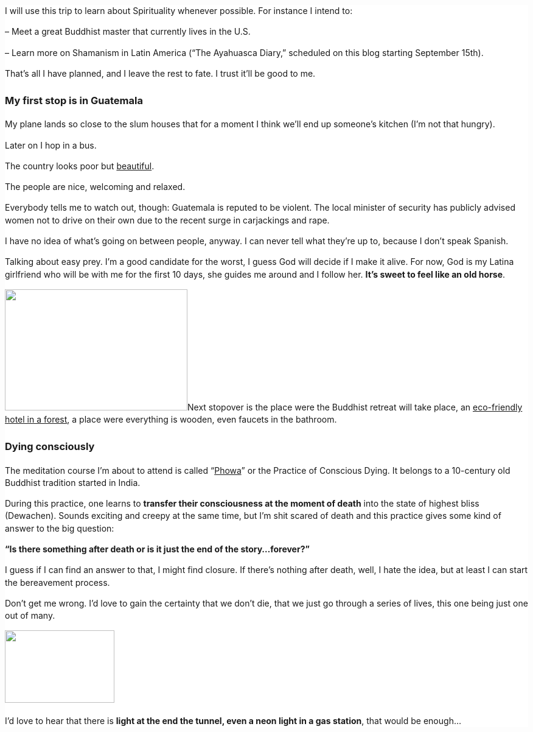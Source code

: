 I will use this trip to learn about Spirituality whenever possible. For instance I intend to:

&#8211; Meet a great Buddhist master that currently lives in the U.S.

&#8211; Learn more on Shamanism in Latin America (“The Ayahuasca Diary,” scheduled on this blog starting September 15th).

That’s all I have planned, and I leave the rest to fate. I trust it’ll be good to me.

### My first stop is in Guatemala

My plane lands so close to the slum houses that for a moment I think we’ll end up someone’s kitchen (I’m not that hungry).

Later on I hop in a bus.

The country looks poor but <a href="https://vimeo.com/43254304" target="_blank">beautiful</a>.

The people are nice, welcoming and relaxed.

Everybody tells me to watch out, though: Guatemala is reputed to be violent. The local minister of security has publicly advised women not to drive on their own due to the recent surge in carjackings and rape.

I have no idea of what’s going on between people, anyway. I can never tell what they’re up to, because I don’t speak Spanish.

Talking about easy prey. I’m a good candidate for the worst, I guess God will decide if I make it alive. For now, God is my Latina girlfriend who will be with me for the first 10 days, she guides me around and I follow her. **It’s sweet to feel like an old horse**.

[<img class="alignleft size-medium wp-image-2020" title="Hotel-Phowa-Guatemala" src="http://www.gr0wing.com/wp-content/uploads/2012/06/Hotel-Phowa-Guatemala-300x199.jpg" alt="" width="300" height="199" srcset="https://www.gr0wing.com/wp-content/uploads/2012/06/Hotel-Phowa-Guatemala-300x199.jpg 300w, https://www.gr0wing.com/wp-content/uploads/2012/06/Hotel-Phowa-Guatemala-1024x682.jpg 1024w, https://www.gr0wing.com/wp-content/uploads/2012/06/Hotel-Phowa-Guatemala-588x391.jpg 588w, https://www.gr0wing.com/wp-content/uploads/2012/06/Hotel-Phowa-Guatemala.jpg 2048w" sizes="(max-width: 300px) 100vw, 300px" />][2]Next stopover is the place were the Buddhist retreat will take place, an <a href="https://vimeo.com/43254304" target="_blank">eco-friendly hotel in a forest</a>, a place were everything is wooden, even faucets in the bathroom.

### 

### 

### Dying consciously

The meditation course I’m about to attend is called &#8220;[Phowa][3]&#8221; or the Practice of Conscious Dying. It belongs to a 10-century old Buddhist tradition started in India.

During this practice, one learns to **transfer their consciousness at the moment of death** into the state of highest bliss (Dewachen). Sounds exciting and creepy at the same time, but I’m shit scared of death and this practice gives some kind of answer to the big question:

**“Is there something after death or is it just the end of the story…forever?”**

I guess if I can find an answer to that, I might find closure. If there’s nothing after death, well, I hate the idea, but at least I can start the bereavement process.

Don’t get me wrong. I’d love to gain the certainty that we don’t die, that we just go through a series of lives, this one being just one out of many.

<img class="wp-image-1884 alignright" title="Life after death" src="http://www.gr0wing.com/wp-content/uploads/2012/06/Life-after-death-300x199.jpg" alt="" width="180" height="119" srcset="https://www.gr0wing.com/wp-content/uploads/2012/06/Life-after-death-300x199.jpg 300w, https://www.gr0wing.com/wp-content/uploads/2012/06/Life-after-death-1024x679.jpg 1024w, https://www.gr0wing.com/wp-content/uploads/2012/06/Life-after-death-588x390.jpg 588w, https://www.gr0wing.com/wp-content/uploads/2012/06/Life-after-death.jpg 1760w" sizes="(max-width: 180px) 100vw, 180px" /> 

I’d love to hear that there is **light at the end the tunnel, even a neon light in a gas station**, that would be enough…


 [1]: http://www.gr0wing.com/free-and-homeless-the-experiment-part-2/guatemala-map-with-notes/#main
 [2]: http://www.gr0wing.com/free-and-homeless-the-experiment-part-2/hotel-phowa-guatemala/#main
 [3]: http://en.wikipedia.org/wiki/Phowa#Lineages
 [4]: http://www.gr0wing.com/4-things-you-should-know-if-you-want-to-be-a-buddhist-monk/ "4 things you should know if you want to be a Buddhist monk"
 [5]: https://www.facebook.com/gael.blanchemain
 [6]: https://twitter.com/#!/gaelblanchemain
